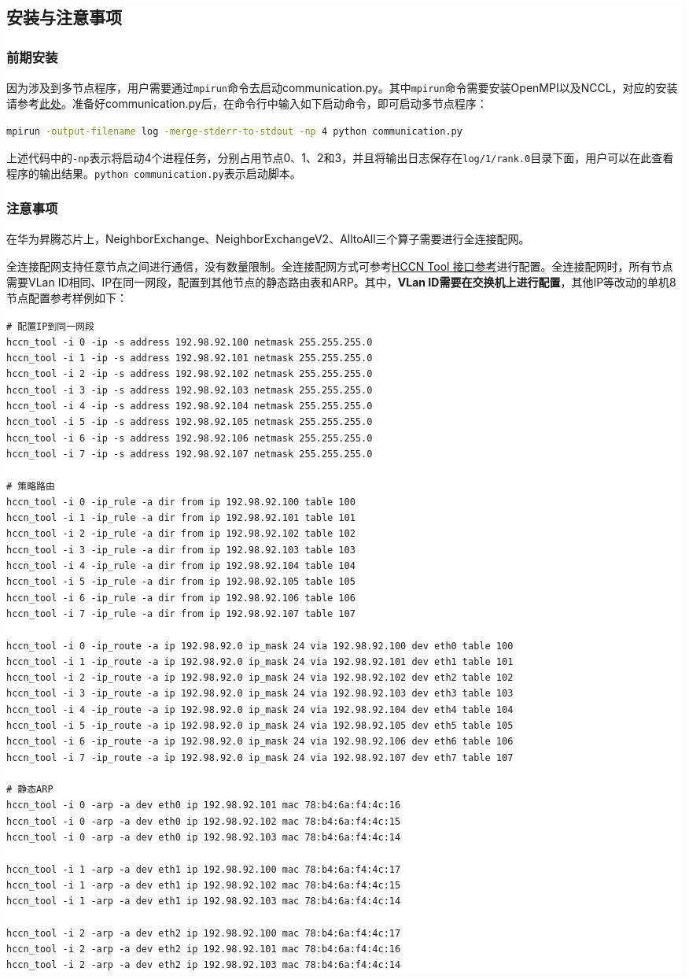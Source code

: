 ## 安装与注意事项

### 前期安装

因为涉及到多节点程序，用户需要通过`mpirun`命令去启动communication.py。其中`mpirun`命令需要安装OpenMPI以及NCCL，对应的安装请参考[此处](https://www.mindspore.cn/docs/programming_guide/zh-CN/master/distributed_training_gpu.html)。准备好communication.py后，在命令行中输入如下启动命令，即可启动多节点程序：

```bash
mpirun -output-filename log -merge-stderr-to-stdout -np 4 python communication.py
```

上述代码中的`-np`表示将启动4个进程任务，分别占用节点0、1、2和3，并且将输出日志保存在`log/1/rank.0`目录下面，用户可以在此查看程序的输出结果。`python communication.py`表示启动脚本。

### 注意事项

在华为昇腾芯片上，NeighborExchange、NeighborExchangeV2、AlltoAll三个算子需要进行全连接配网。

全连接配网支持任意节点之间进行通信，没有数量限制。全连接配网方式可参考[HCCN Tool 接口参考](https://support.huawei.com/enterprise/zh/ascend-computing/a300t-9000-pid-250702906?category=developer-documents)进行配置。全连接配网时，所有节点需要VLan ID相同、IP在同一网段，配置到其他节点的静态路由表和ARP。其中，**VLan ID需要在交换机上进行配置**，其他IP等改动的单机8节点配置参考样例如下：

```shell
# 配置IP到同一网段
hccn_tool -i 0 -ip -s address 192.98.92.100 netmask 255.255.255.0
hccn_tool -i 1 -ip -s address 192.98.92.101 netmask 255.255.255.0
hccn_tool -i 2 -ip -s address 192.98.92.102 netmask 255.255.255.0
hccn_tool -i 3 -ip -s address 192.98.92.103 netmask 255.255.255.0
hccn_tool -i 4 -ip -s address 192.98.92.104 netmask 255.255.255.0
hccn_tool -i 5 -ip -s address 192.98.92.105 netmask 255.255.255.0
hccn_tool -i 6 -ip -s address 192.98.92.106 netmask 255.255.255.0
hccn_tool -i 7 -ip -s address 192.98.92.107 netmask 255.255.255.0

# 策略路由
hccn_tool -i 0 -ip_rule -a dir from ip 192.98.92.100 table 100
hccn_tool -i 1 -ip_rule -a dir from ip 192.98.92.101 table 101
hccn_tool -i 2 -ip_rule -a dir from ip 192.98.92.102 table 102
hccn_tool -i 3 -ip_rule -a dir from ip 192.98.92.103 table 103
hccn_tool -i 4 -ip_rule -a dir from ip 192.98.92.104 table 104
hccn_tool -i 5 -ip_rule -a dir from ip 192.98.92.105 table 105
hccn_tool -i 6 -ip_rule -a dir from ip 192.98.92.106 table 106
hccn_tool -i 7 -ip_rule -a dir from ip 192.98.92.107 table 107

hccn_tool -i 0 -ip_route -a ip 192.98.92.0 ip_mask 24 via 192.98.92.100 dev eth0 table 100
hccn_tool -i 1 -ip_route -a ip 192.98.92.0 ip_mask 24 via 192.98.92.101 dev eth1 table 101
hccn_tool -i 2 -ip_route -a ip 192.98.92.0 ip_mask 24 via 192.98.92.102 dev eth2 table 102
hccn_tool -i 3 -ip_route -a ip 192.98.92.0 ip_mask 24 via 192.98.92.103 dev eth3 table 103
hccn_tool -i 4 -ip_route -a ip 192.98.92.0 ip_mask 24 via 192.98.92.104 dev eth4 table 104
hccn_tool -i 5 -ip_route -a ip 192.98.92.0 ip_mask 24 via 192.98.92.105 dev eth5 table 105
hccn_tool -i 6 -ip_route -a ip 192.98.92.0 ip_mask 24 via 192.98.92.106 dev eth6 table 106
hccn_tool -i 7 -ip_route -a ip 192.98.92.0 ip_mask 24 via 192.98.92.107 dev eth7 table 107

# 静态ARP
hccn_tool -i 0 -arp -a dev eth0 ip 192.98.92.101 mac 78:b4:6a:f4:4c:16
hccn_tool -i 0 -arp -a dev eth0 ip 192.98.92.102 mac 78:b4:6a:f4:4c:15
hccn_tool -i 0 -arp -a dev eth0 ip 192.98.92.103 mac 78:b4:6a:f4:4c:14

hccn_tool -i 1 -arp -a dev eth1 ip 192.98.92.100 mac 78:b4:6a:f4:4c:17
hccn_tool -i 1 -arp -a dev eth1 ip 192.98.92.102 mac 78:b4:6a:f4:4c:15
hccn_tool -i 1 -arp -a dev eth1 ip 192.98.92.103 mac 78:b4:6a:f4:4c:14

hccn_tool -i 2 -arp -a dev eth2 ip 192.98.92.100 mac 78:b4:6a:f4:4c:17
hccn_tool -i 2 -arp -a dev eth2 ip 192.98.92.101 mac 78:b4:6a:f4:4c:16
hccn_tool -i 2 -arp -a dev eth2 ip 192.98.92.103 mac 78:b4:6a:f4:4c:14
```